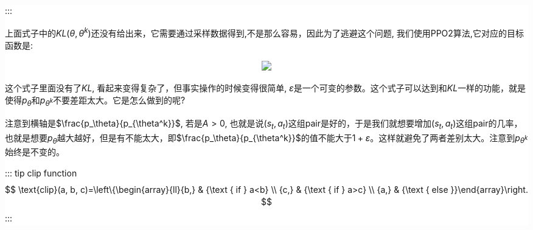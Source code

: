 :::

上面式子中的$KL(\theta,\theta^k)$还没有给出来，它需要通过采样数据得到,不是那么容易，因此为了逃避这个问题, 我们使用PPO2算法,它对应的目标函数是:

<p align='center'>
<img src='https://raw.githubusercontent.com/HuangJiaLian/DataBase0/master/uPic/ppo2.png', width='100%'>
</p>

这个式子里面没有了$KL$, 看起来变得复杂了，但事实操作的时候变得很简单, $\varepsilon$是一个可变的参数。这个式子可以达到和$KL$一样的功能，就是使得$p_\theta$和$p_{\theta^k}$不要差距太大。它是怎么做到的呢?

注意到横轴是$\frac{p_\theta}{p_{\theta^k}}$, 若是$A>0$, 也就是说$(s_t,a_t)$这组pair是好的，于是我们就想要增加$(s_t,a_t)$这组pair的几率，也就是想要$p_{\theta}$越大越好，但是有不能太大，即$\frac{p_\theta}{p_{\theta^k}}$的值不能大于$1+\varepsilon$。这样就避免了两者差别太大。注意到$p_{\theta^k}$始终是不变的。

::: tip clip function
$$
\text{clip}(a, b, c)=\left\{\begin{array}{ll}{b,} & {\text { if } a<b} \\ {c,} & {\text { if } a>c} \\ {a,} & {\text { else }}\end{array}\right.
$$
:::


<Livere/>